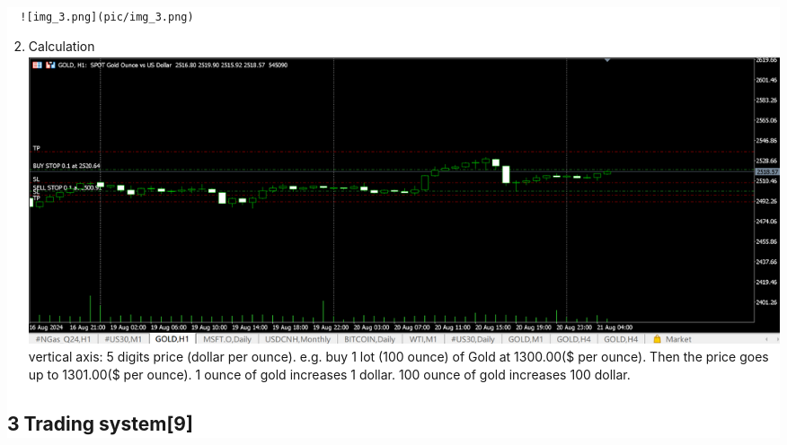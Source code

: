       ![img_3.png](pic/img_3.png)
   2. Calculation
      ![img_4.png](pic/img_4.png)
      vertical axis: 5 digits price (dollar per ounce).
      e.g.
      buy 1 lot (100 ounce) of Gold at 1300.00(\$ per ounce).
      Then the price goes up to 1301.00(\$ per ounce).
      1 ounce of gold increases 1 dollar.
      100 ounce of gold increases 100 dollar.

## 3 Trading system[9]
